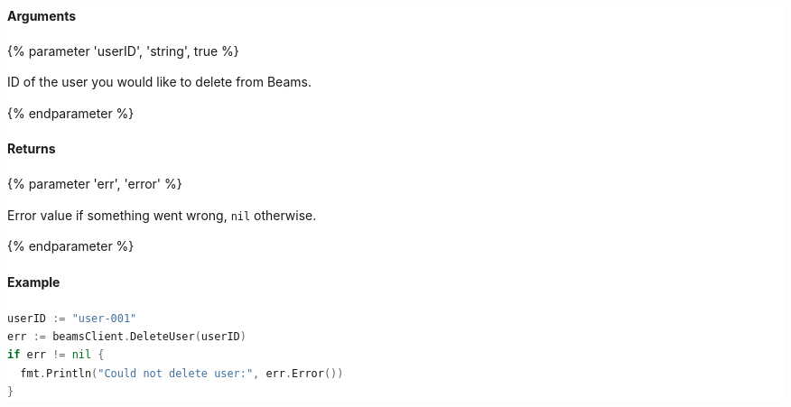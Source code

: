 #### Arguments

{% parameter 'userID', 'string', true %}

ID of the user you would like to delete from Beams.

{% endparameter %}

#### Returns

{% parameter 'err', 'error' %}

Error value if something went wrong, `nil` otherwise.

{% endparameter %}

#### Example

```go
userID := "user-001"
err := beamsClient.DeleteUser(userID)
if err != nil {
  fmt.Println("Could not delete user:", err.Error())
}
```
